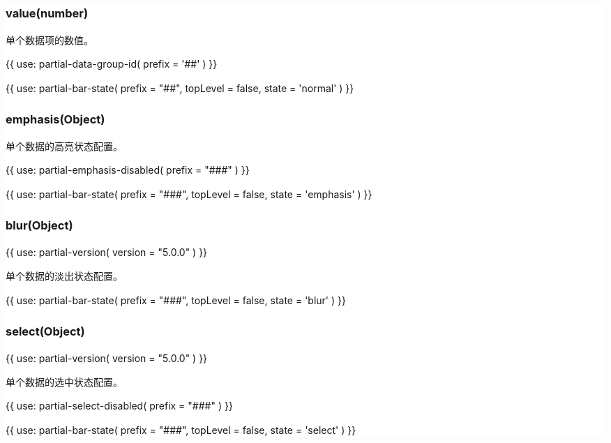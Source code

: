 ### value(number)

单个数据项的数值。

{{ use: partial-data-group-id(
    prefix = '##'
) }}

{{ use: partial-bar-state(
    prefix = "##",
    topLevel = false,
    state = 'normal'
) }}

### emphasis(Object)

单个数据的高亮状态配置。

{{ use: partial-emphasis-disabled(
    prefix = "###"
) }}

{{ use: partial-bar-state(
    prefix = "###",
    topLevel = false,
    state = 'emphasis'
) }}

### blur(Object)

{{ use: partial-version(
    version = "5.0.0"
) }}

单个数据的淡出状态配置。

{{ use: partial-bar-state(
    prefix = "###",
    topLevel = false,
    state = 'blur'
) }}

### select(Object)

{{ use: partial-version(
    version = "5.0.0"
) }}

单个数据的选中状态配置。

{{ use: partial-select-disabled(
    prefix = "###"
) }}

{{ use: partial-bar-state(
    prefix = "###",
    topLevel = false,
    state = 'select'
) }}
